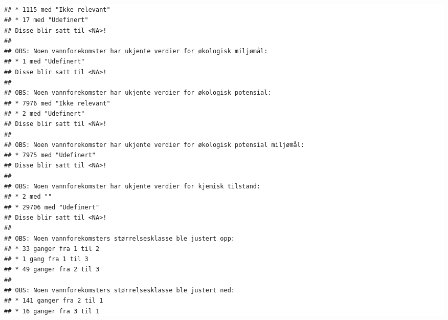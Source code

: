     ## * 1115 med "Ikke relevant"
    ## * 17 med "Udefinert"
    ## Disse blir satt til <NA>!
    ## 
    ## OBS: Noen vannforekomster har ukjente verdier for økologisk miljømål:
    ## * 1 med "Udefinert"
    ## Disse blir satt til <NA>!
    ## 
    ## OBS: Noen vannforekomster har ukjente verdier for økologisk potensial:
    ## * 7976 med "Ikke relevant"
    ## * 2 med "Udefinert"
    ## Disse blir satt til <NA>!
    ## 
    ## OBS: Noen vannforekomster har ukjente verdier for økologisk potensial miljømål:
    ## * 7975 med "Udefinert"
    ## Disse blir satt til <NA>!
    ## 
    ## OBS: Noen vannforekomster har ukjente verdier for kjemisk tilstand:
    ## * 2 med ""
    ## * 29706 med "Udefinert"
    ## Disse blir satt til <NA>!
    ## 
    ## OBS: Noen vannforekomsters størrelsesklasse ble justert opp:
    ## * 33 ganger fra 1 til 2
    ## * 1 gang fra 1 til 3
    ## * 49 ganger fra 2 til 3
    ## 
    ## OBS: Noen vannforekomsters størrelsesklasse ble justert ned:
    ## * 141 ganger fra 2 til 1
    ## * 16 ganger fra 3 til 1